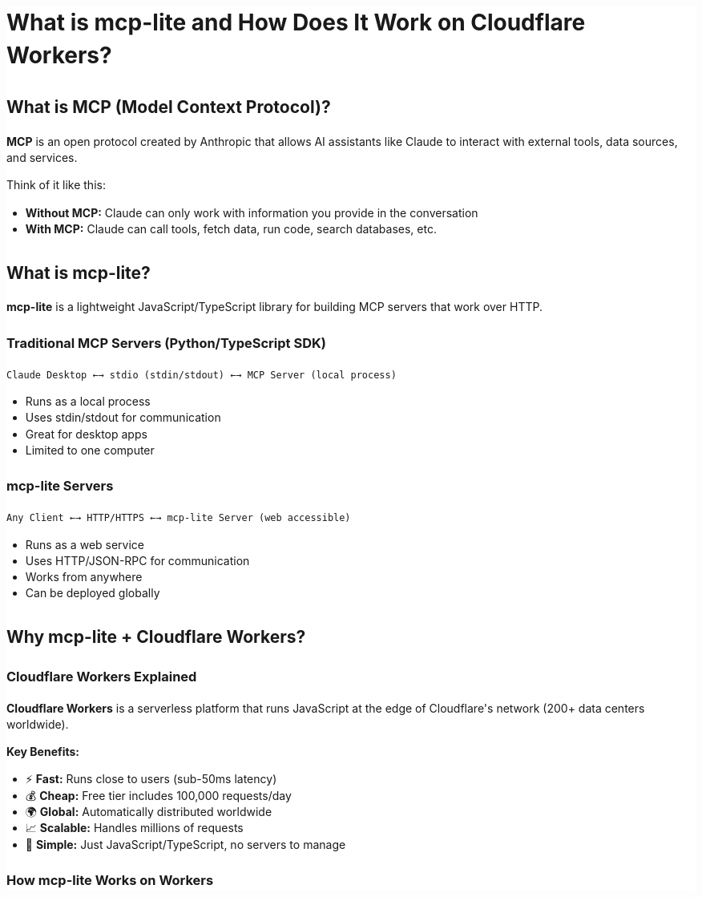 # What is mcp-lite and How Does It Work on Cloudflare Workers?

## What is MCP (Model Context Protocol)?

**MCP** is an open protocol created by Anthropic that allows AI assistants like Claude to interact with external tools, data sources, and services.

Think of it like this:
- **Without MCP:** Claude can only work with information you provide in the conversation
- **With MCP:** Claude can call tools, fetch data, run code, search databases, etc.

## What is mcp-lite?

**mcp-lite** is a lightweight JavaScript/TypeScript library for building MCP servers that work over HTTP.

### Traditional MCP Servers (Python/TypeScript SDK)
```
Claude Desktop ←→ stdio (stdin/stdout) ←→ MCP Server (local process)
```
- Runs as a local process
- Uses stdin/stdout for communication
- Great for desktop apps
- Limited to one computer

### mcp-lite Servers
```
Any Client ←→ HTTP/HTTPS ←→ mcp-lite Server (web accessible)
```
- Runs as a web service
- Uses HTTP/JSON-RPC for communication
- Works from anywhere
- Can be deployed globally

## Why mcp-lite + Cloudflare Workers?

### Cloudflare Workers Explained

**Cloudflare Workers** is a serverless platform that runs JavaScript at the edge of Cloudflare's network (200+ data centers worldwide).

**Key Benefits:**
- ⚡ **Fast:** Runs close to users (sub-50ms latency)
- 💰 **Cheap:** Free tier includes 100,000 requests/day
- 🌍 **Global:** Automatically distributed worldwide
- 📈 **Scalable:** Handles millions of requests
- 🔧 **Simple:** Just JavaScript/TypeScript, no servers to manage

### How mcp-lite Works on Workers
